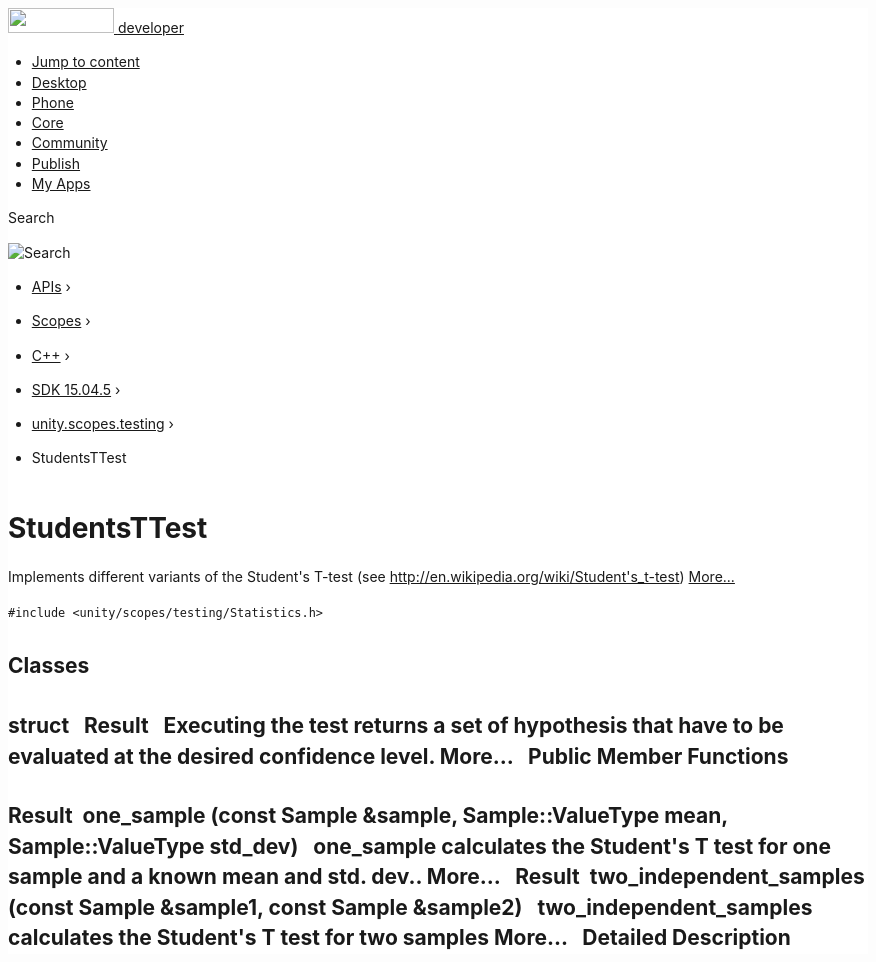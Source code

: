 <a href="https://developer.ubuntu.com/" class="logo-ubuntu"><img src="https://developer.ubuntu.com/assets/sites/ubuntu/latest/u/img/logos/logo-ubuntu-orange.svg" width="106" height="25" /> <span>developer</span></a>

-   [Jump to content](index.html#main-content)
-   [Desktop](https://developer.ubuntu.com/en/desktop/)
-   [Phone](https://developer.ubuntu.com/en/phone/)
-   [Core](https://developer.ubuntu.com/core)
-   [Community](https://developer.ubuntu.com/en/community/)
-   [Publish](https://developer.ubuntu.com/en/publish/)
-   [My Apps](https://myapps.developer.ubuntu.com/)

Search

<img src="https://developer.ubuntu.com/assets/sites/ubuntu/latest/u/img/search-white.svg" alt="Search" height="28" />

-   [APIs](../../../../index.html) ›
-   [Scopes](../../../index.html) ›
-   [C++](../../index.html) ›
-   [SDK 15.04.5](../index.html) ›
-   [unity.scopes.testing](../unity.scopes.testing/index.html) ›



-   StudentsTTest

StudentsTTest
=============

Implements different variants of the Student's T-test (see <http://en.wikipedia.org/wiki/Student's_t-test>) [More...](index.html#details)

`#include <unity/scopes/testing/Statistics.h>`

<span id="nested-classes"></span> Classes
-----------------------------------------

struct  
Result
 
Executing the test returns a set of hypothesis that have to be evaluated at the desired confidence level. More...
 
<span id="pub-methods"></span> Public Member Functions
------------------------------------------------------

Result 
one\_sample (const Sample &sample, Sample::ValueType mean, Sample::ValueType std\_dev)
 
one\_sample calculates the Student's T test for one sample and a known mean and std. dev.. More...
 
Result 
two\_independent\_samples (const Sample &sample1, const Sample &sample2)
 
two\_independent\_samples calculates the Student's T test for two samples More...
 
<span id="details"></span>
Detailed Description
--------------------

